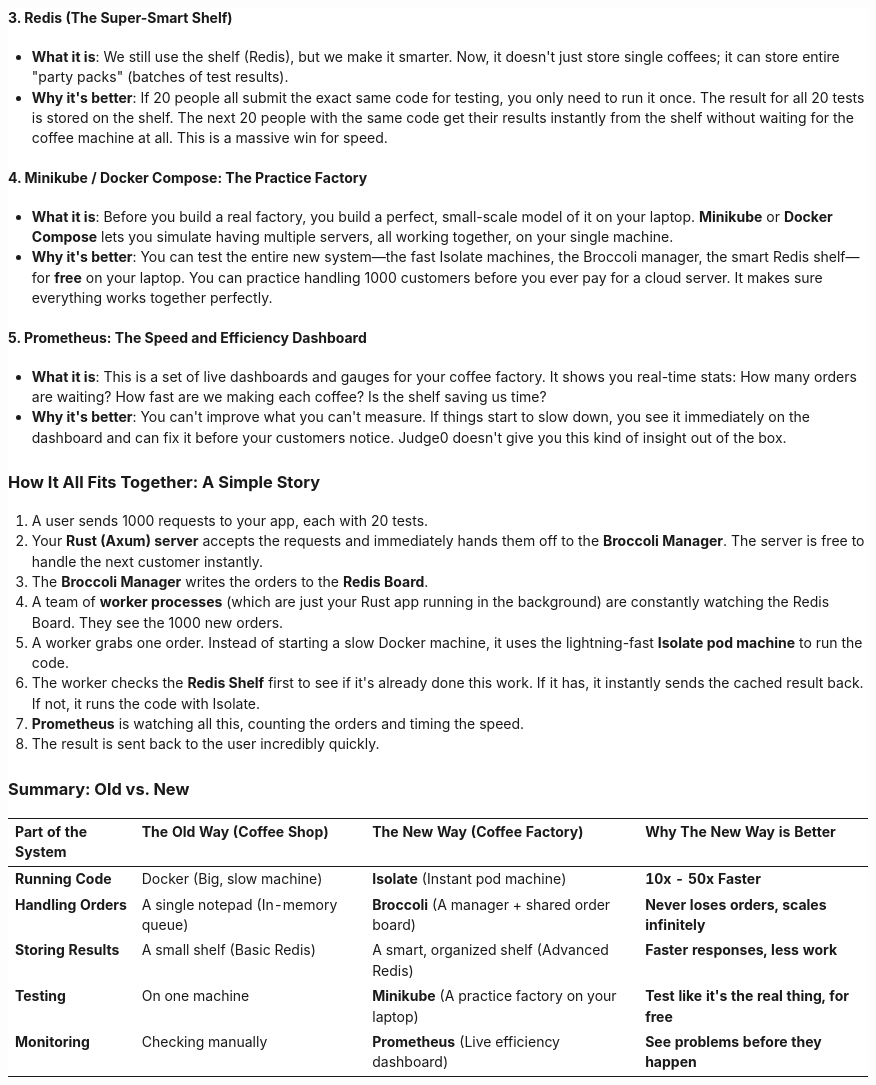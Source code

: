 #### 3. Redis (The Super-Smart Shelf)

*   **What it is**: We still use the shelf (Redis), but we make it smarter. Now, it doesn't just store single coffees; it can store entire "party packs" (batches of test results).
*   **Why it's better**: If 20 people all submit the exact same code for testing, you only need to run it once. The result for all 20 tests is stored on the shelf. The next 20 people with the same code get their results instantly from the shelf without waiting for the coffee machine at all. This is a massive win for speed.

#### 4. Minikube / Docker Compose: The Practice Factory

*   **What it is**: Before you build a real factory, you build a perfect, small-scale model of it on your laptop. **Minikube** or **Docker Compose** lets you simulate having multiple servers, all working together, on your single machine.
*   **Why it's better**: You can test the entire new system—the fast Isolate machines, the Broccoli manager, the smart Redis shelf—for **free** on your laptop. You can practice handling 1000 customers before you ever pay for a cloud server. It makes sure everything works together perfectly.

#### 5. Prometheus: The Speed and Efficiency Dashboard

*   **What it is**: This is a set of live dashboards and gauges for your coffee factory. It shows you real-time stats: How many orders are waiting? How fast are we making each coffee? Is the shelf saving us time?
*   **Why it's better**: You can't improve what you can't measure. If things start to slow down, you see it immediately on the dashboard and can fix it before your customers notice. Judge0 doesn't give you this kind of insight out of the box.

### How It All Fits Together: A Simple Story

1.  A user sends 1000 requests to your app, each with 20 tests.
2.  Your **Rust (Axum) server** accepts the requests and immediately hands them off to the **Broccoli Manager**. The server is free to handle the next customer instantly.
3.  The **Broccoli Manager** writes the orders to the **Redis Board**.
4.  A team of **worker processes** (which are just your Rust app running in the background) are constantly watching the Redis Board. They see the 1000 new orders.
5.  A worker grabs one order. Instead of starting a slow Docker machine, it uses the lightning-fast **Isolate pod machine** to run the code.
6.  The worker checks the **Redis Shelf** first to see if it's already done this work. If it has, it instantly sends the cached result back. If not, it runs the code with Isolate.
7.  **Prometheus** is watching all this, counting the orders and timing the speed.
8.  The result is sent back to the user incredibly quickly.

### Summary: Old vs. New

| Part of the System | The Old Way (Coffee Shop) | The New Way (Coffee Factory) | Why The New Way is Better |
| :--- | :--- | :--- | :--- |
| **Running Code** | Docker (Big, slow machine) | **Isolate** (Instant pod machine) | **10x - 50x Faster** |
| **Handling Orders** | A single notepad (In-memory queue) | **Broccoli** (A manager + shared order board) | **Never loses orders, scales infinitely** |
| **Storing Results** | A small shelf (Basic Redis) | A smart, organized shelf (Advanced Redis) | **Faster responses, less work** |
| **Testing** | On one machine | **Minikube** (A practice factory on your laptop) | **Test like it's the real thing, for free** |
| **Monitoring** | Checking manually | **Prometheus** (Live efficiency dashboard) | **See problems before they happen** |
